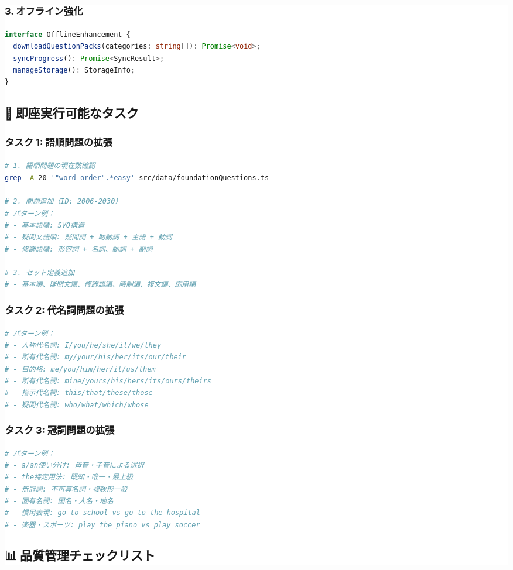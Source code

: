 ### 3. オフライン強化

```typescript
interface OfflineEnhancement {
  downloadQuestionPacks(categories: string[]): Promise<void>;
  syncProgress(): Promise<SyncResult>;
  manageStorage(): StorageInfo;
}
```

## 🚀 即座実行可能なタスク

### タスク 1: 語順問題の拡張

```bash
# 1. 語順問題の現在数確認
grep -A 20 '"word-order".*easy' src/data/foundationQuestions.ts

# 2. 問題追加（ID: 2006-2030）
# パターン例：
# - 基本語順: SVO構造
# - 疑問文語順: 疑問詞 + 助動詞 + 主語 + 動詞
# - 修飾語順: 形容詞 + 名詞、動詞 + 副詞

# 3. セット定義追加
# - 基本編、疑問文編、修飾語編、時制編、複文編、応用編
```

### タスク 2: 代名詞問題の拡張

```bash
# パターン例：
# - 人称代名詞: I/you/he/she/it/we/they
# - 所有代名詞: my/your/his/her/its/our/their
# - 目的格: me/you/him/her/it/us/them
# - 所有代名詞: mine/yours/his/hers/its/ours/theirs
# - 指示代名詞: this/that/these/those
# - 疑問代名詞: who/what/which/whose
```

### タスク 3: 冠詞問題の拡張

```bash
# パターン例：
# - a/an使い分け: 母音・子音による選択
# - the特定用法: 既知・唯一・最上級
# - 無冠詞: 不可算名詞・複数形一般
# - 固有名詞: 国名・人名・地名
# - 慣用表現: go to school vs go to the hospital
# - 楽器・スポーツ: play the piano vs play soccer
```

## 📊 品質管理チェックリスト
